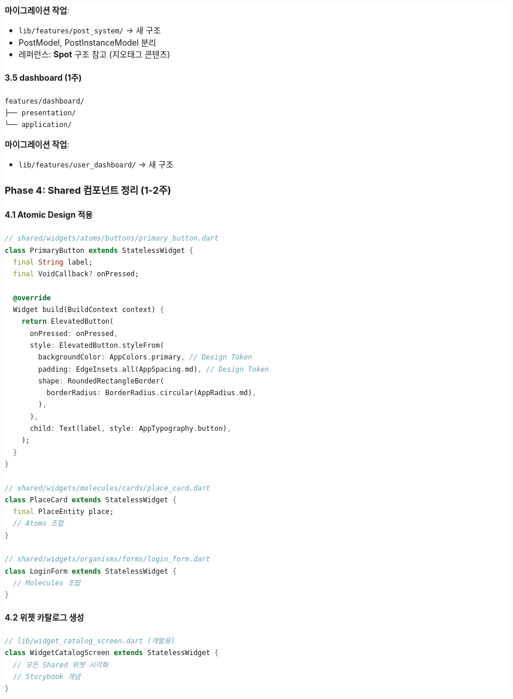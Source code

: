 **마이그레이션 작업**:
- `lib/features/post_system/` → 새 구조
- PostModel, PostInstanceModel 분리
- 레퍼런스: **Spot** 구조 참고 (지오태그 콘텐츠)

#### 3.5 dashboard (1주)
```
features/dashboard/
├── presentation/
└── application/
```

**마이그레이션 작업**:
- `lib/features/user_dashboard/` → 새 구조

### Phase 4: Shared 컴포넌트 정리 (1-2주)

#### 4.1 Atomic Design 적용
```dart
// shared/widgets/atoms/buttons/primary_button.dart
class PrimaryButton extends StatelessWidget {
  final String label;
  final VoidCallback? onPressed;

  @override
  Widget build(BuildContext context) {
    return ElevatedButton(
      onPressed: onPressed,
      style: ElevatedButton.styleFrom(
        backgroundColor: AppColors.primary, // Design Token
        padding: EdgeInsets.all(AppSpacing.md), // Design Token
        shape: RoundedRectangleBorder(
          borderRadius: BorderRadius.circular(AppRadius.md),
        ),
      ),
      child: Text(label, style: AppTypography.button),
    );
  }
}

// shared/widgets/molecules/cards/place_card.dart
class PlaceCard extends StatelessWidget {
  final PlaceEntity place;
  // Atoms 조합
}

// shared/widgets/organisms/forms/login_form.dart
class LoginForm extends StatelessWidget {
  // Molecules 조합
}
```

#### 4.2 위젯 카탈로그 생성
```dart
// lib/widget_catalog_screen.dart (개발용)
class WidgetCatalogScreen extends StatelessWidget {
  // 모든 Shared 위젯 시각화
  // Storybook 개념
}
```
